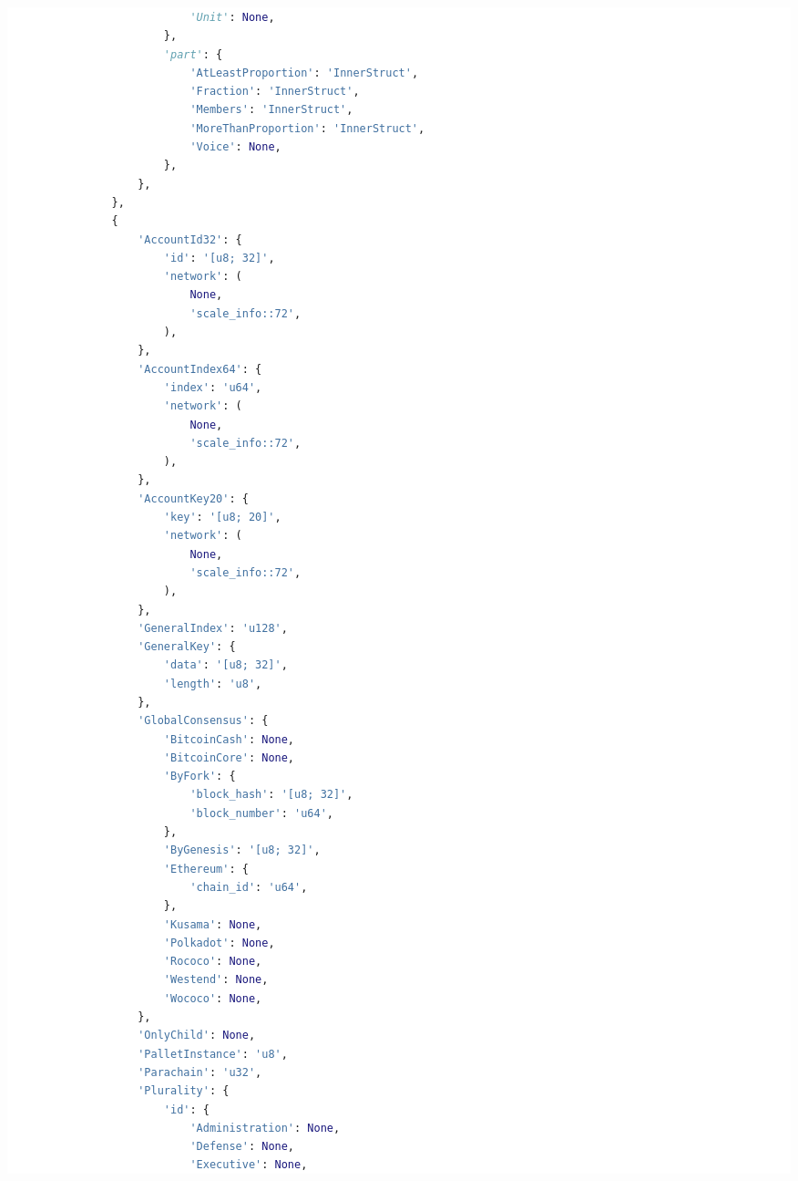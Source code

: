```python
                            'Unit': None,
                        },
                        'part': {
                            'AtLeastProportion': 'InnerStruct',
                            'Fraction': 'InnerStruct',
                            'Members': 'InnerStruct',
                            'MoreThanProportion': 'InnerStruct',
                            'Voice': None,
                        },
                    },
                },
                {
                    'AccountId32': {
                        'id': '[u8; 32]',
                        'network': (
                            None,
                            'scale_info::72',
                        ),
                    },
                    'AccountIndex64': {
                        'index': 'u64',
                        'network': (
                            None,
                            'scale_info::72',
                        ),
                    },
                    'AccountKey20': {
                        'key': '[u8; 20]',
                        'network': (
                            None,
                            'scale_info::72',
                        ),
                    },
                    'GeneralIndex': 'u128',
                    'GeneralKey': {
                        'data': '[u8; 32]',
                        'length': 'u8',
                    },
                    'GlobalConsensus': {
                        'BitcoinCash': None,
                        'BitcoinCore': None,
                        'ByFork': {
                            'block_hash': '[u8; 32]',
                            'block_number': 'u64',
                        },
                        'ByGenesis': '[u8; 32]',
                        'Ethereum': {
                            'chain_id': 'u64',
                        },
                        'Kusama': None,
                        'Polkadot': None,
                        'Rococo': None,
                        'Westend': None,
                        'Wococo': None,
                    },
                    'OnlyChild': None,
                    'PalletInstance': 'u8',
                    'Parachain': 'u32',
                    'Plurality': {
                        'id': {
                            'Administration': None,
                            'Defense': None,
                            'Executive': None,
```
